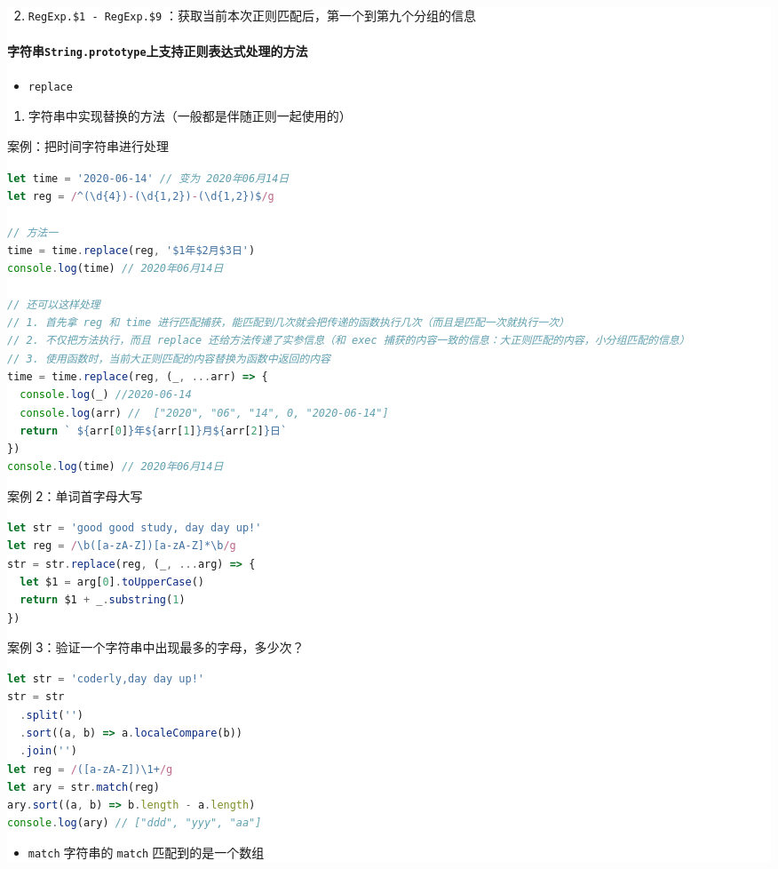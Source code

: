 2. `RegExp.$1 - RegExp.$9` ：获取当前本次正则匹配后，第一个到第九个分组的信息

#### 字符串`String.prototype`上支持正则表达式处理的方法

- `replace`

1. 字符串中实现替换的方法（一般都是伴随正则一起使用的）

案例：把时间字符串进行处理

```js
let time = '2020-06-14' // 变为 2020年06月14日
let reg = /^(\d{4})-(\d{1,2})-(\d{1,2})$/g

// 方法一
time = time.replace(reg, '$1年$2月$3日')
console.log(time) // 2020年06月14日

// 还可以这样处理
// 1. 首先拿 reg 和 time 进行匹配捕获，能匹配到几次就会把传递的函数执行几次（而且是匹配一次就执行一次）
// 2. 不仅把方法执行，而且 replace 还给方法传递了实参信息（和 exec 捕获的内容一致的信息：大正则匹配的内容，小分组匹配的信息）
// 3. 使用函数时，当前大正则匹配的内容替换为函数中返回的内容
time = time.replace(reg, (_, ...arr) => {
  console.log(_) //2020-06-14
  console.log(arr) //  ["2020", "06", "14", 0, "2020-06-14"]
  return ` ${arr[0]}年${arr[1]}月${arr[2]}日`
})
console.log(time) // 2020年06月14日
```

案例 2：单词首字母大写

```js
let str = 'good good study, day day up!'
let reg = /\b([a-zA-Z])[a-zA-Z]*\b/g
str = str.replace(reg, (_, ...arg) => {
  let $1 = arg[0].toUpperCase()
  return $1 + _.substring(1)
})
```

案例 3：验证一个字符串中出现最多的字母，多少次？

```js
let str = 'coderly,day day up!'
str = str
  .split('')
  .sort((a, b) => a.localeCompare(b))
  .join('')
let reg = /([a-zA-Z])\1+/g
let ary = str.match(reg)
ary.sort((a, b) => b.length - a.length)
console.log(ary) // ["ddd", "yyy", "aa"]
```

- `match`
  字符串的 `match` 匹配到的是一个数组
